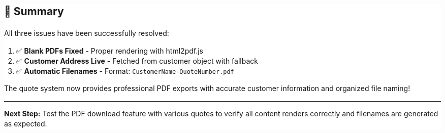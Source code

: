 
## 🎉 Summary

All three issues have been successfully resolved:

1. ✅ **Blank PDFs Fixed** - Proper rendering with html2pdf.js
2. ✅ **Customer Address Live** - Fetched from customer object with fallback
3. ✅ **Automatic Filenames** - Format: `CustomerName-QuoteNumber.pdf`

The quote system now provides professional PDF exports with accurate customer information and organized file naming!

---

**Next Step:** Test the PDF download feature with various quotes to verify all content renders correctly and filenames are generated as expected.
